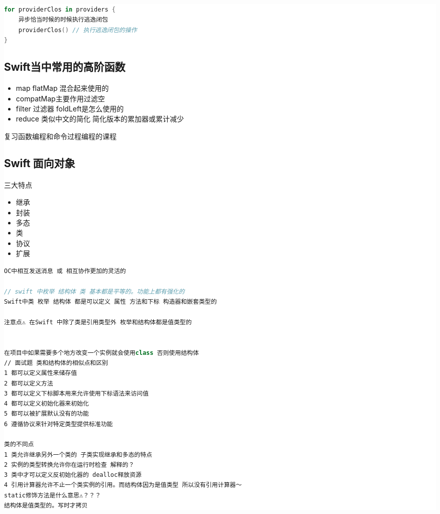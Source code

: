 ```swift
for providerClos in providers {
    异步恰当时候的时候执行逃逸闭包
    providerClos() // 执行逃逸闭包的操作
}
```





## Swift当中常用的高阶函数

- map   flatMap 混合起来使用的
- compatMap主要作用过滤空
- filter 过滤器 foldLeft是怎么使用的
- reduce  类似中文的简化 简化版本的累加器或累计减少

复习函数编程和命令过程编程的课程





## Swift 面向对象

三大特点

- 继承
- 封装
- 多态
- 类
- 协议
- 扩展

```swift
OC中相互发送消息 或 相互协作更加的灵活的

// swift 中枚举 结构体 类 基本都是平等的。功能上都有强化的
Swift中类 枚举 结构体 都是可以定义 属性 方法和下标 构造器和嵌套类型的

注意点⚠️ 在Swift 中除了类是引用类型外 枚举和结构体都是值类型的


在项目中如果需要多个地方改变一个实例就会使用class 否则使用结构体
// 面试题 类和结构体的相似点和区别
1 都可以定义属性来储存值
2 都可以定义方法
3 都可以定义下标脚本用来允许使用下标语法来访问值
4 都可以定义初始化器来初始化
5 都可以被扩展默认没有的功能
6 遵循协议来针对特定类型提供标准功能

类的不同点
1 类允许继承另外一个类的 子类实现继承和多态的特点
2 实例的类型转换允许你在运行时检查 解释的？
3 类中才可以定义反初始化器的 dealloc释放资源
4 引用计算器允许不止一个类实例的引用。而结构体因为是值类型 所以没有引用计算器～
static修饰方法是什么意思⚠️？？？
结构体是值类型的。写时才拷贝
```
